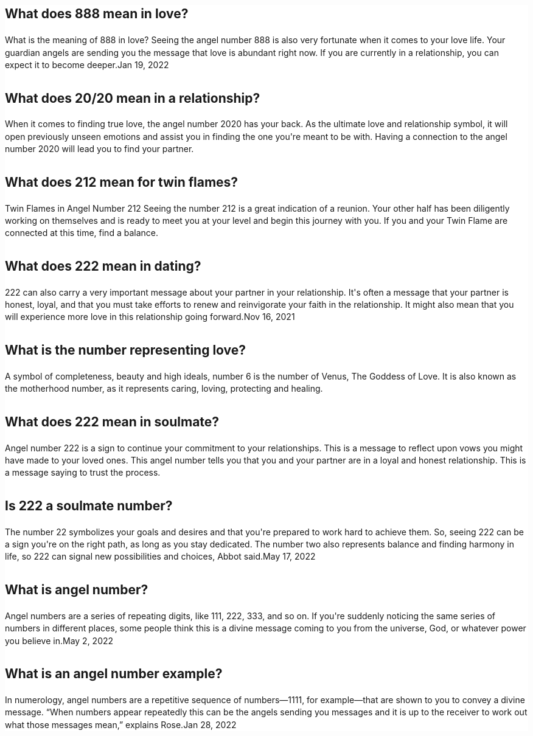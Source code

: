 ## What does 888 mean in love?
What is the meaning of 888 in love? Seeing the angel number 888 is also very fortunate when it comes to your love life. Your guardian angels are sending you the message that love is abundant right now. If you are currently in a relationship, you can expect it to become deeper.Jan 19, 2022

## What does 20/20 mean in a relationship?
When it comes to finding true love, the angel number 2020 has your back. As the ultimate love and relationship symbol, it will open previously unseen emotions and assist you in finding the one you're meant to be with. Having a connection to the angel number 2020 will lead you to find your partner.

## What does 212 mean for twin flames?
Twin Flames in Angel Number 212 Seeing the number 212 is a great indication of a reunion. Your other half has been diligently working on themselves and is ready to meet you at your level and begin this journey with you. If you and your Twin Flame are connected at this time, find a balance.

## What does 222 mean in dating?
222 can also carry a very important message about your partner in your relationship. It's often a message that your partner is honest, loyal, and that you must take efforts to renew and reinvigorate your faith in the relationship. It might also mean that you will experience more love in this relationship going forward.Nov 16, 2021

## What is the number representing love?
A symbol of completeness, beauty and high ideals, number 6 is the number of Venus, The Goddess of Love. It is also known as the motherhood number, as it represents caring, loving, protecting and healing.

## What does 222 mean in soulmate?
Angel number 222 is a sign to continue your commitment to your relationships. This is a message to reflect upon vows you might have made to your loved ones. This angel number tells you that you and your partner are in a loyal and honest relationship. This is a message saying to trust the process.

## Is 222 a soulmate number?
The number 22 symbolizes your goals and desires and that you're prepared to work hard to achieve them. So, seeing 222 can be a sign you're on the right path, as long as you stay dedicated. The number two also represents balance and finding harmony in life, so 222 can signal new possibilities and choices, Abbot said.May 17, 2022

## What is angel number?
Angel numbers are a series of repeating digits, like 111, 222, 333, and so on. If you're suddenly noticing the same series of numbers in different places, some people think this is a divine message coming to you from the universe, God, or whatever power you believe in.May 2, 2022

## What is an angel number example?
In numerology, angel numbers are a repetitive sequence of numbers—1111, for example—that are shown to you to convey a divine message. “When numbers appear repeatedly this can be the angels sending you messages and it is up to the receiver to work out what those messages mean,” explains Rose.Jan 28, 2022
